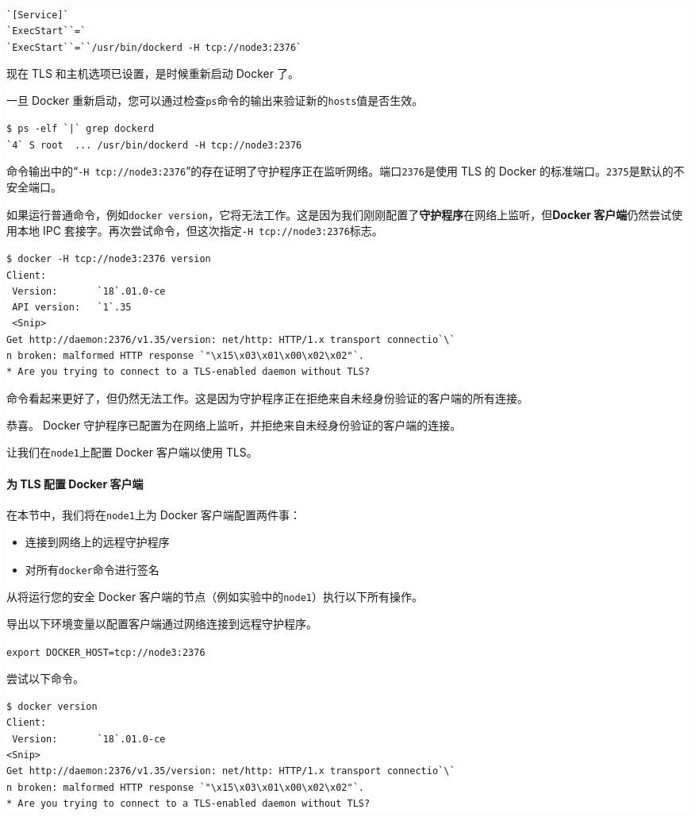 ```
`[Service]`
`ExecStart``=`
`ExecStart``=``/usr/bin/dockerd -H tcp://node3:2376` 
```

现在 TLS 和主机选项已设置，是时候重新启动 Docker 了。

一旦 Docker 重新启动，您可以通过检查`ps`命令的输出来验证新的`hosts`值是否生效。

```
$ ps -elf `|` grep dockerd
`4` S root  ... /usr/bin/dockerd -H tcp://node3:2376 
```

命令输出中的“`-H tcp://node3:2376`”的存在证明了守护程序正在监听网络。端口`2376`是使用 TLS 的 Docker 的标准端口。`2375`是默认的不安全端口。

如果运行普通命令，例如`docker version`，它将无法工作。这是因为我们刚刚配置了**守护程序**在网络上监听，但**Docker 客户端**仍然尝试使用本地 IPC 套接字。再次尝试命令，但这次指定`-H tcp://node3:2376`标志。

```
$ docker -H tcp://node3:2376 version
Client:
 Version:       `18`.01.0-ce
 API version:   `1`.35
 <Snip>
Get http://daemon:2376/v1.35/version: net/http: HTTP/1.x transport connectio`\`
n broken: malformed HTTP response `"\x15\x03\x01\x00\x02\x02"`.
* Are you trying to connect to a TLS-enabled daemon without TLS? 
```

命令看起来更好了，但仍然无法工作。这是因为守护程序正在拒绝来自未经身份验证的客户端的所有连接。

恭喜。 Docker 守护程序已配置为在网络上监听，并拒绝来自未经身份验证的客户端的连接。

让我们在`node1`上配置 Docker 客户端以使用 TLS。

#### 为 TLS 配置 Docker 客户端

在本节中，我们将在`node1`上为 Docker 客户端配置两件事：

+   连接到网络上的远程守护程序

+   对所有`docker`命令进行签名

从将运行您的安全 Docker 客户端的节点（例如实验中的`node1`）执行以下所有操作。

导出以下环境变量以配置客户端通过网络连接到远程守护程序。

```
export DOCKER_HOST=tcp://node3:2376 
```

尝试以下命令。

```
$ docker version
Client:
 Version:       `18`.01.0-ce
<Snip>
Get http://daemon:2376/v1.35/version: net/http: HTTP/1.x transport connectio`\`
n broken: malformed HTTP response `"\x15\x03\x01\x00\x02\x02"`.
* Are you trying to connect to a TLS-enabled daemon without TLS? 
```
